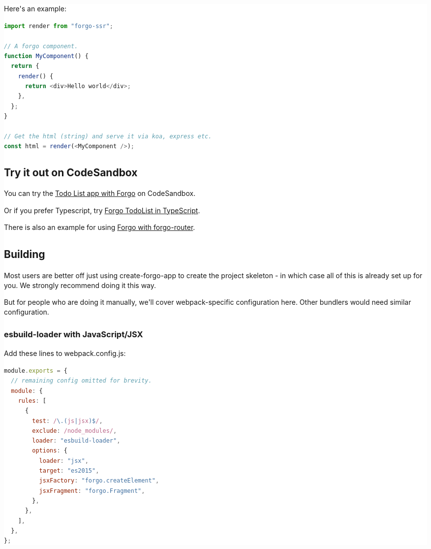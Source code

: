 Here's an example:

```js
import render from "forgo-ssr";

// A forgo component.
function MyComponent() {
  return {
    render() {
      return <div>Hello world</div>;
    },
  };
}

// Get the html (string) and serve it via koa, express etc.
const html = render(<MyComponent />);
```

## Try it out on CodeSandbox

You can try the [Todo List app with Forgo](https://codesandbox.io/s/forgo-todos-javascript-1oi9b) on CodeSandbox.

Or if you prefer Typescript, try [Forgo TodoList in TypeScript](https://codesandbox.io/s/forgo-todos-typescript-9v0iy).

There is also an example for using [Forgo with forgo-router](https://codesandbox.io/s/forgo-router-typescript-px4sg).

## Building

Most users are better off just using create-forgo-app to create the project skeleton - in which case all of this is already set up for you. We strongly recommend doing it this way.

But for people who are doing it manually, we'll cover webpack-specific configuration here. Other bundlers would need similar configuration.

### esbuild-loader with JavaScript/JSX

Add these lines to webpack.config.js:

```js
module.exports = {
  // remaining config omitted for brevity.
  module: {
    rules: [
      {
        test: /\.(js|jsx)$/,
        exclude: /node_modules/,
        loader: "esbuild-loader",
        options: {
          loader: "jsx",
          target: "es2015",
          jsxFactory: "forgo.createElement",
          jsxFragment: "forgo.Fragment",
        },
      },
    ],
  },
};
```

